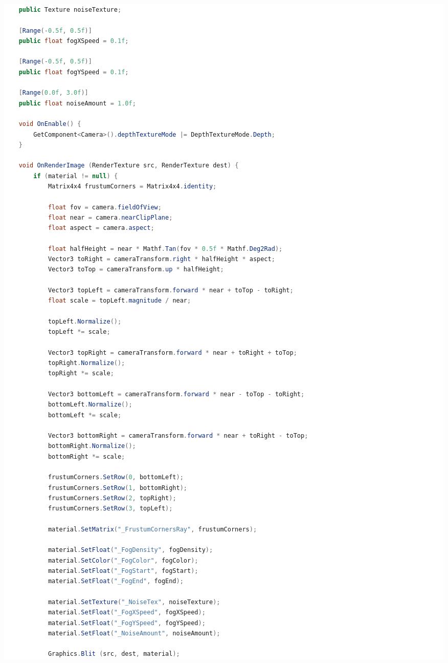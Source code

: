 ```csharp
	public Texture noiseTexture;

	[Range(-0.5f, 0.5f)]
	public float fogXSpeed = 0.1f;

	[Range(-0.5f, 0.5f)]
	public float fogYSpeed = 0.1f;

	[Range(0.0f, 3.0f)]
	public float noiseAmount = 1.0f;

	void OnEnable() {
		GetComponent<Camera>().depthTextureMode |= DepthTextureMode.Depth;
	}
		
	void OnRenderImage (RenderTexture src, RenderTexture dest) {
		if (material != null) {
			Matrix4x4 frustumCorners = Matrix4x4.identity;
			
			float fov = camera.fieldOfView;
			float near = camera.nearClipPlane;
			float aspect = camera.aspect;
			
			float halfHeight = near * Mathf.Tan(fov * 0.5f * Mathf.Deg2Rad);
			Vector3 toRight = cameraTransform.right * halfHeight * aspect;
			Vector3 toTop = cameraTransform.up * halfHeight;
			
			Vector3 topLeft = cameraTransform.forward * near + toTop - toRight;
			float scale = topLeft.magnitude / near;
			
			topLeft.Normalize();
			topLeft *= scale;
			
			Vector3 topRight = cameraTransform.forward * near + toRight + toTop;
			topRight.Normalize();
			topRight *= scale;
			
			Vector3 bottomLeft = cameraTransform.forward * near - toTop - toRight;
			bottomLeft.Normalize();
			bottomLeft *= scale;
			
			Vector3 bottomRight = cameraTransform.forward * near + toRight - toTop;
			bottomRight.Normalize();
			bottomRight *= scale;
			
			frustumCorners.SetRow(0, bottomLeft);
			frustumCorners.SetRow(1, bottomRight);
			frustumCorners.SetRow(2, topRight);
			frustumCorners.SetRow(3, topLeft);
			
			material.SetMatrix("_FrustumCornersRay", frustumCorners);

			material.SetFloat("_FogDensity", fogDensity);
			material.SetColor("_FogColor", fogColor);
			material.SetFloat("_FogStart", fogStart);
			material.SetFloat("_FogEnd", fogEnd);

			material.SetTexture("_NoiseTex", noiseTexture);
			material.SetFloat("_FogXSpeed", fogXSpeed);
			material.SetFloat("_FogYSpeed", fogYSpeed);
			material.SetFloat("_NoiseAmount", noiseAmount);

			Graphics.Blit (src, dest, material);
```